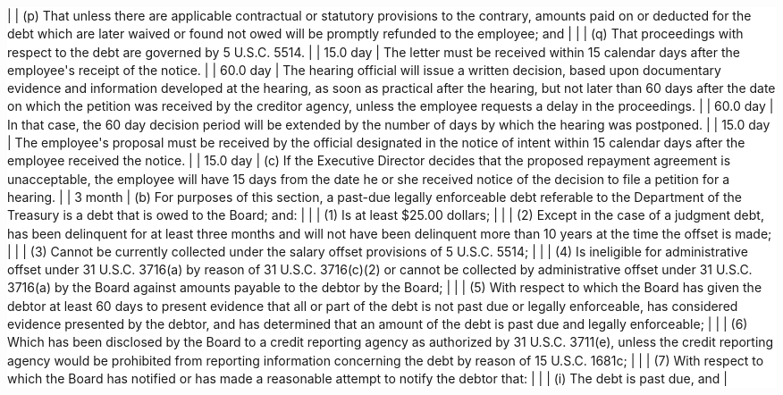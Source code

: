 |            |             (p) That unless there are applicable contractual or statutory provisions to the contrary, amounts paid on or deducted for the debt which are later waived or found not owed will be promptly refunded to the employee; and                                                                                                              |
|            |             (q) That proceedings with respect to the debt are governed by 5 U.S.C. 5514.                                                                                                                                                                                                                                                            |
| 15.0 day   | The letter must be received within 15 calendar days after the employee's receipt of the notice.                                                                                                                                                                                                                                                     |
| 60.0 day   | The hearing official will issue a written decision, based upon documentary evidence and information developed at the hearing, as soon as practical after the hearing, but not later than 60 days after the date on which the petition was received by the creditor agency, unless the employee requests a delay in the proceedings.                 |
| 60.0 day   | In that case, the 60 day decision period will be extended by the number of days by which the hearing was postponed.                                                                                                                                                                                                                                 |
| 15.0 day   | The employee's proposal must be received by the official designated in the notice of intent within 15 calendar days after the employee received the notice.                                                                                                                                                                                         |
| 15.0 day   | (c) If the Executive Director decides that the proposed repayment agreement is unacceptable, the employee will have 15 days from the date he or she received notice of the decision to file a petition for a hearing.                                                                                                                               |
| 3 month    | (b) For purposes of this section, a past-due legally enforceable debt referable to the Department of the Treasury is a debt that is owed to the Board; and:                                                                                                                                                                                         |
|            |             (1) Is at least $25.00 dollars;                                                                                                                                                                                                                                                                                                         |
|            |             (2) Except in the case of a judgment debt, has been delinquent for at least three months and will not have been delinquent more than 10 years at the time the offset is made;                                                                                                                                                           |
|            |             (3) Cannot be currently collected under the salary offset provisions of 5 U.S.C. 5514;                                                                                                                                                                                                                                                  |
|            |             (4) Is ineligible for administrative offset under 31 U.S.C. 3716(a) by reason of 31 U.S.C. 3716(c)(2) or cannot be collected by administrative offset under 31 U.S.C. 3716(a) by the Board against amounts payable to the debtor by the Board;                                                                                          |
|            |             (5) With respect to which the Board has given the debtor at least 60 days to present evidence that all or part of the debt is not past due or legally enforceable, has considered evidence presented by the debtor, and has determined that an amount of the debt is past due and legally enforceable;                                  |
|            |             (6) Which has been disclosed by the Board to a credit reporting agency as authorized by 31 U.S.C. 3711(e), unless the credit reporting agency would be prohibited from reporting information concerning the debt by reason of 15 U.S.C. 1681c;                                                                                          |
|            |             (7) With respect to which the Board has notified or has made a reasonable attempt to notify the debtor that:                                                                                                                                                                                                                            |
|            |             (i) The debt is past due, and                                                                                                                                                                                                                                                                                                           |